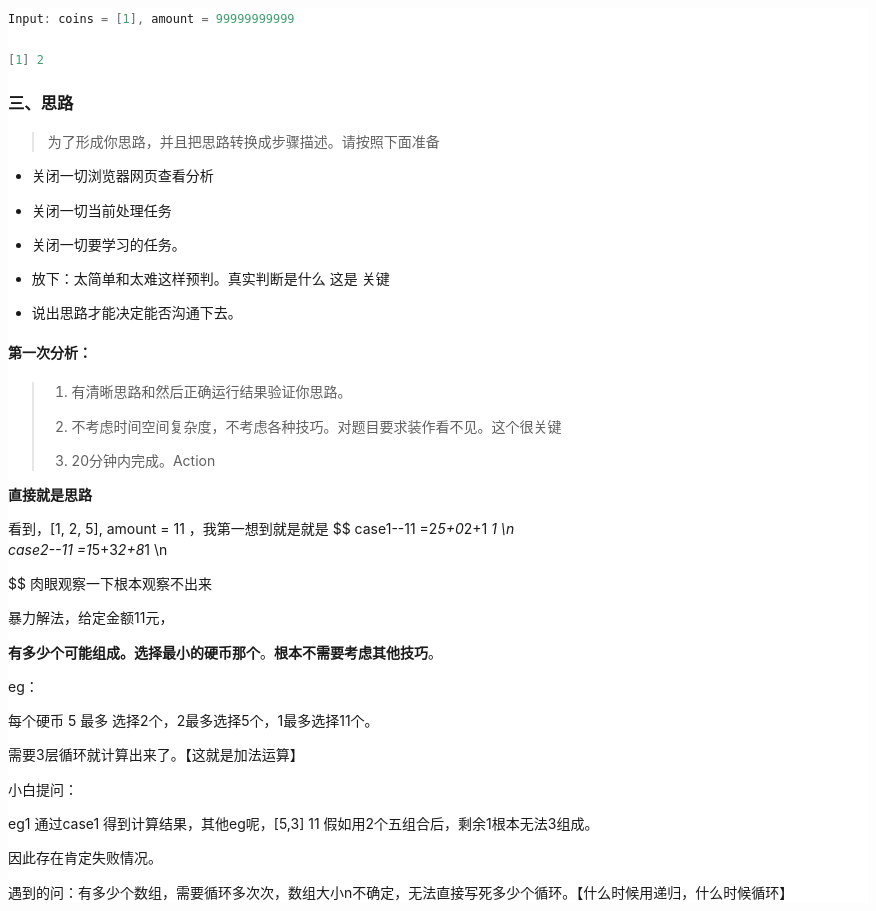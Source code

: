 ~~~c++
Input: coins = [1], amount = 99999999999

[1] 2
~~~



### 三、思路

> 为了形成你思路，并且把思路转换成步骤描述。请按照下面准备

- 关闭一切浏览器网页查看分析

- 关闭一切当前处理任务

- 关闭一切要学习的任务。

- 放下：太简单和太难这样预判。真实判断是什么 这是 关键
- 说出思路才能决定能否沟通下去。

  

  

#### 第一次分析：  

> 1. 有清晰思路和然后正确运行结果验证你思路。
>
> 2. 不考虑时间空间复杂度，不考虑各种技巧。对题目要求装作看不见。这个很关键
> 3. 20分钟内完成。Action

**直接就是思路**



看到，[1, 2, 5], amount = 11 ，我第一想到就是就是
$$
case1--11 =2*5+0*2+1 *1 \n   
  case2--11 =1*5+3*2+8*1 \n
 
$$
肉眼观察一下根本观察不出来



暴力解法，给定金额11元，

**有多少个可能组成。选择最小的硬币那个**。**根本不需要考虑其他技巧**。

eg：

每个硬币 5 最多 选择2个，2最多选择5个，1最多选择11个。

需要3层循环就计算出来了。【这就是加法运算】

小白提问：

eg1 通过case1 得到计算结果，其他eg呢，[5,3]   11 假如用2个五组合后，剩余1根本无法3组成。

因此存在肯定失败情况。



遇到的问：有多少个数组，需要循环多次次，数组大小n不确定，无法直接写死多少个循环。【什么时候用递归，什么时候循环】
